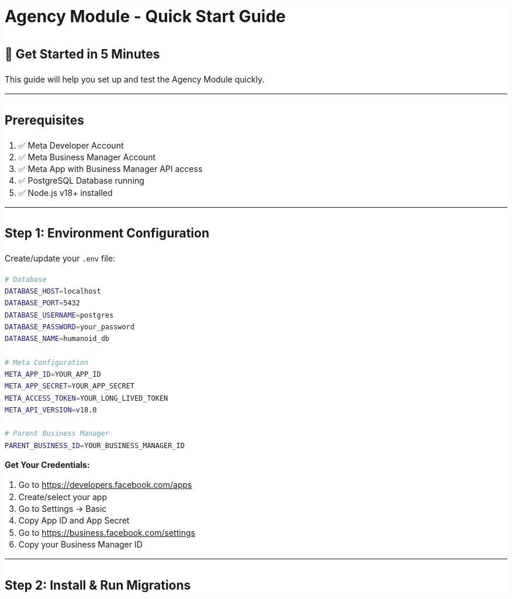 # Agency Module - Quick Start Guide

## 🚀 Get Started in 5 Minutes

This guide will help you set up and test the Agency Module quickly.

---

## Prerequisites

1. ✅ Meta Developer Account
2. ✅ Meta Business Manager Account
3. ✅ Meta App with Business Manager API access
4. ✅ PostgreSQL Database running
5. ✅ Node.js v18+ installed

---

## Step 1: Environment Configuration

Create/update your `.env` file:

```bash
# Database
DATABASE_HOST=localhost
DATABASE_PORT=5432
DATABASE_USERNAME=postgres
DATABASE_PASSWORD=your_password
DATABASE_NAME=humanoid_db

# Meta Configuration
META_APP_ID=YOUR_APP_ID
META_APP_SECRET=YOUR_APP_SECRET
META_ACCESS_TOKEN=YOUR_LONG_LIVED_TOKEN
META_API_VERSION=v18.0

# Parent Business Manager
PARENT_BUSINESS_ID=YOUR_BUSINESS_MANAGER_ID
```

**Get Your Credentials:**
1. Go to https://developers.facebook.com/apps
2. Create/select your app
3. Go to Settings → Basic
4. Copy App ID and App Secret
5. Go to https://business.facebook.com/settings
6. Copy your Business Manager ID

---

## Step 2: Install & Run Migrations
